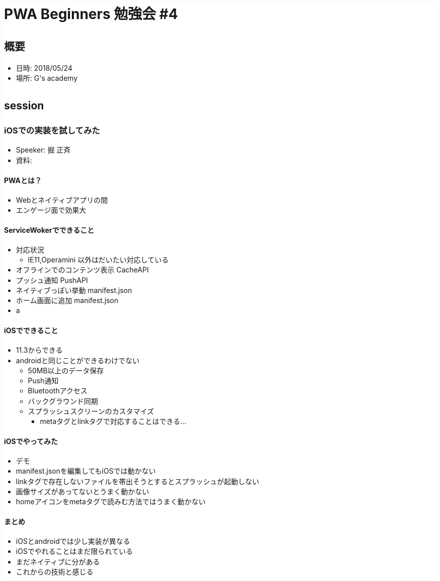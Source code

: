 # PWA Beginners 勉強会 #4

## 概要
* 日時: 2018/05/24
* 場所: G's academy



## session


### iOSでの実装を試してみた
* Speeker: 掘 正斉
* 資料:

#### PWAとは？
* Webとネイティブアプリの間
* エンゲージ面で効果大

#### ServiceWokerでできること
* 対応状況
  * IE11,Operamini 以外はだいたい対応している
* オフラインでのコンテンツ表示 CacheAPI
* プッシュ通知 PushAPI
* ネイティブっぽい挙動 manifest.json
* ホーム画面に追加 manifest.json
* a

#### iOSでできること
* 11.3からできる
* androidと同じことができるわけでない
  * 50MB以上のデータ保存
  * Push通知
  * Bluetoothアクセス
  * バックグラウンド同期
  * スプラッシュスクリーンのカスタマイズ
    - metaタグとlinkタグで対応することはできる…

#### iOSでやってみた
* デモ
* manifest.jsonを編集してもiOSでは動かない
* linkタグで存在しないファイルを帯出そうとするとスプラッシュが起動しない
* 画像サイズがあってないとうまく動かない
* homeアイコンをmetaタグで読みむ方法ではうまく動かない

#### まとめ
* iOSとandroidでは少し実装が異なる
* iOSでやれることはまだ限られている
* まだネイティブに分がある
* これからの技術と感じる
